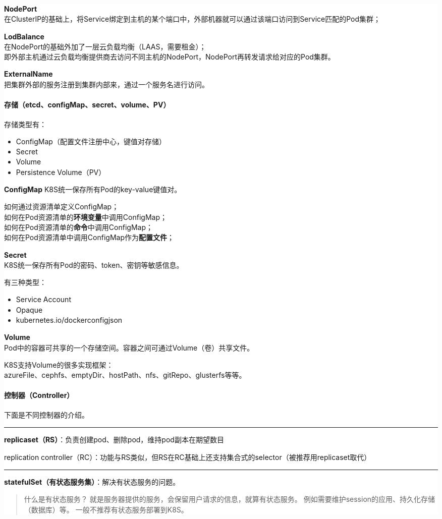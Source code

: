 **NodePort**  
在ClusterIP的基础上，将Service绑定到主机的某个端口中，外部机器就可以通过该端口访问到Service匹配的Pod集群；

**LodBalance**  
在NodePort的基础外加了一层云负载均衡（LAAS，需要租金）；  
即外部主机通过云负载均衡提供商去访问不同主机的NodePort，NodePort再转发请求给对应的Pod集群。

**ExternalName**  
把集群外部的服务注册到集群内部来，通过一个服务名进行访问。

#### 存储（etcd、configMap、secret、volume、PV）
存储类型有：
* ConfigMap（配置文件注册中心，键值对存储）
* Secret
* Volume
* Persistence Volume（PV）

**ConfigMap**
K8S统一保存所有Pod的key-value键值对。

如何通过资源清单定义ConfigMap；  
如何在Pod资源清单的**环境变量**中调用ConfigMap；   
如何在Pod资源清单的**命令**中调用ConfigMap；  
如何在Pod资源清单中调用ConfigMap作为**配置文件**；

**Secret**  
K8S统一保存所有Pod的密码、token、密钥等敏感信息。

有三种类型：
* Service Account
* Opaque
* kubernetes.io/dockerconfigjson

**Volume**  
Pod中的容器可共享的一个存储空间。容器之间可通过Volume（卷）共享文件。

K8S支持Volume的很多实现框架：  
azureFile、cephfs、emptyDir、hostPath、nfs、gitRepo、glusterfs等等。




#### 控制器（Controller）

下面是不同控制器的介绍。
***

**replicaset（RS）**：负责创建pod、删除pod，维持pod副本在期望数目

replication controller（RC）：功能与RS类似，但RS在RC基础上还支持集合式的selector（被推荐用replicaset取代）


***

**statefulSet（有状态服务集）**：解决有状态服务的问题。
> 什么是有状态服务？
> 就是服务器提供的服务，会保留用户请求的信息，就算有状态服务。
> 例如需要维护session的应用、持久化存储（数据库）等。
> 一般不推荐有状态服务部署到K8S。
